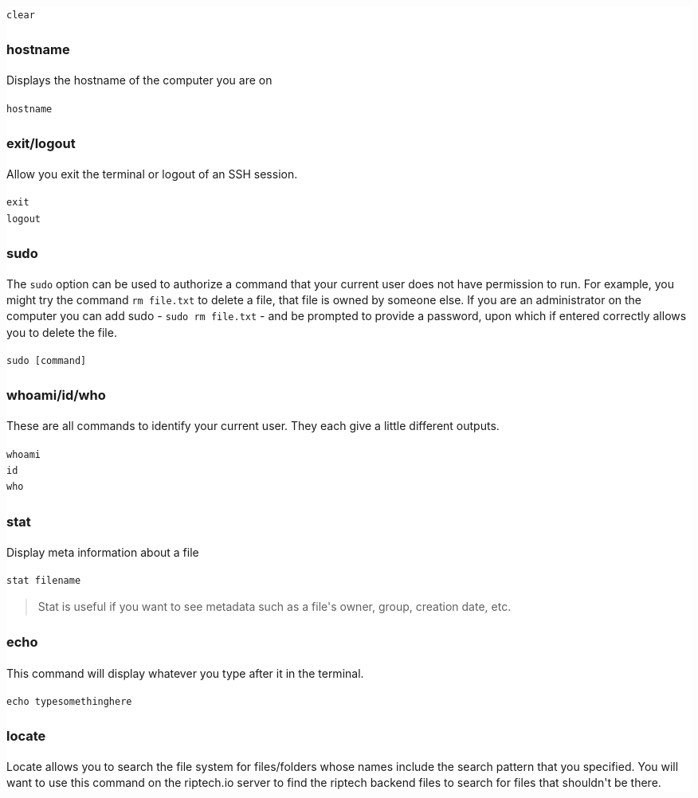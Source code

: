 ```shell
clear
```

### hostname
Displays the hostname of the computer you are on

```shell
hostname
```

### exit/logout
Allow you exit the terminal or logout of an SSH session.

```shell
exit
logout
``` 

### sudo 
The `sudo` option can be used to authorize a command that your current user does not have permission to run. For example, you might try the command `rm file.txt` to delete a file, that file is owned by someone else. If you are an administrator on the computer you can add sudo -  `sudo rm file.txt` - and be prompted to provide a password, upon which if entered correctly allows you to delete the file. 

```
sudo [command]
```

### whoami/id/who
These are all commands to identify your current user. They each give a little different outputs.

```shell
whoami
id
who
```

### stat
Display meta information about a file

```shell
stat filename
```

> Stat is useful if you want to see metadata such as a file's owner, group, creation date, etc.

### echo 
This command will display whatever you type after it in the terminal.

```shell
echo typesomethinghere
```

### locate
Locate allows you to search the file system for files/folders whose names include the search pattern that you specified. You will want to use this command on the riptech.io server to find the riptech backend files to search for files that shouldn't be there.

